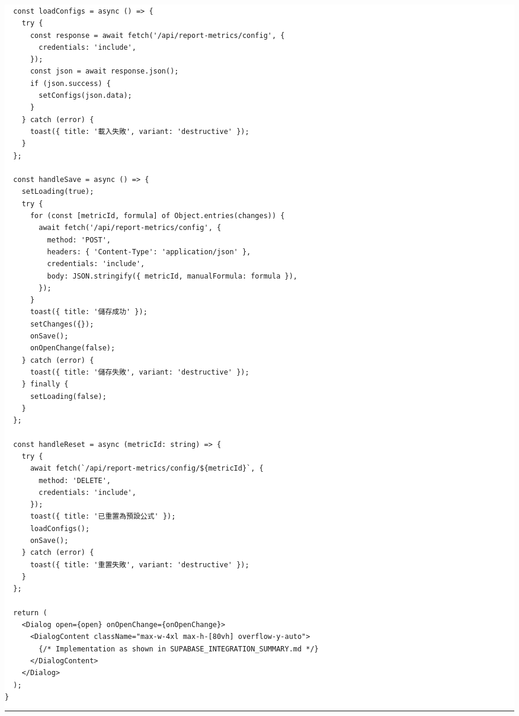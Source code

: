 ```tsx
  const loadConfigs = async () => {
    try {
      const response = await fetch('/api/report-metrics/config', {
        credentials: 'include',
      });
      const json = await response.json();
      if (json.success) {
        setConfigs(json.data);
      }
    } catch (error) {
      toast({ title: '載入失敗', variant: 'destructive' });
    }
  };

  const handleSave = async () => {
    setLoading(true);
    try {
      for (const [metricId, formula] of Object.entries(changes)) {
        await fetch('/api/report-metrics/config', {
          method: 'POST',
          headers: { 'Content-Type': 'application/json' },
          credentials: 'include',
          body: JSON.stringify({ metricId, manualFormula: formula }),
        });
      }
      toast({ title: '儲存成功' });
      setChanges({});
      onSave();
      onOpenChange(false);
    } catch (error) {
      toast({ title: '儲存失敗', variant: 'destructive' });
    } finally {
      setLoading(false);
    }
  };

  const handleReset = async (metricId: string) => {
    try {
      await fetch(`/api/report-metrics/config/${metricId}`, {
        method: 'DELETE',
        credentials: 'include',
      });
      toast({ title: '已重置為預設公式' });
      loadConfigs();
      onSave();
    } catch (error) {
      toast({ title: '重置失敗', variant: 'destructive' });
    }
  };

  return (
    <Dialog open={open} onOpenChange={onOpenChange}>
      <DialogContent className="max-w-4xl max-h-[80vh] overflow-y-auto">
        {/* Implementation as shown in SUPABASE_INTEGRATION_SUMMARY.md */}
      </DialogContent>
    </Dialog>
  );
}
```

---